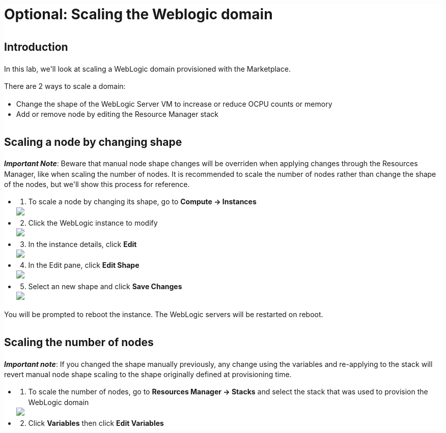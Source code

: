 # Optional: Scaling the Weblogic domain

## Introduction

In this lab, we'll look at scaling a WebLogic domain provisioned with the Marketplace. 

There are 2 ways to scale a domain:

- Change the shape of the WebLogic Server VM to increase or reduce OCPU counts or memory
- Add or remove node by editing the Resource Manager stack

## Scaling a node by changing shape

***Important Note***: Beware that manual node shape changes will be overriden when applying changes through the Resources Manager, like when scaling the number of nodes. It is recommended to scale the number of nodes rather than change the shape of the nodes, but we'll show this process for reference.

- 1. To scale a node by changing its shape, go to **Compute -> Instances**

  <img src="./images/scale-compute.png" width="50%">

- 2. Click the WebLogic instance to modify

  <img src="./images/scale-compute-instance.png" width="100%">

- 3. In the instance details, click **Edit**

  <img src="./images/scale-compute-edit.png" width="70%">

- 4. In the Edit pane, click **Edit Shape**

  <img src="./images/scale-compute-edit-shape.png" width="70%">

- 5. Select an new shape and click **Save Changes**

  <img src="./images/scale-compute-edit-shape2.png" width="70%">

You will be prompted to reboot the instance. The WebLogic servers will be restarted on reboot.


## Scaling the number of nodes

***Important note***: If you changed the shape manually previously, any change using the variables and re-applying to the stack will revert manual node shape scaling to the shape originally defined at provisioning time.

- 1. To scale the number of nodes, go to **Resources Manager -> Stacks** and select the stack that was used to provision the WebLogic domain

  <img src="./images/scale-stack.png" width="100%">

- 2. Click **Variables** then click **Edit Variables**
